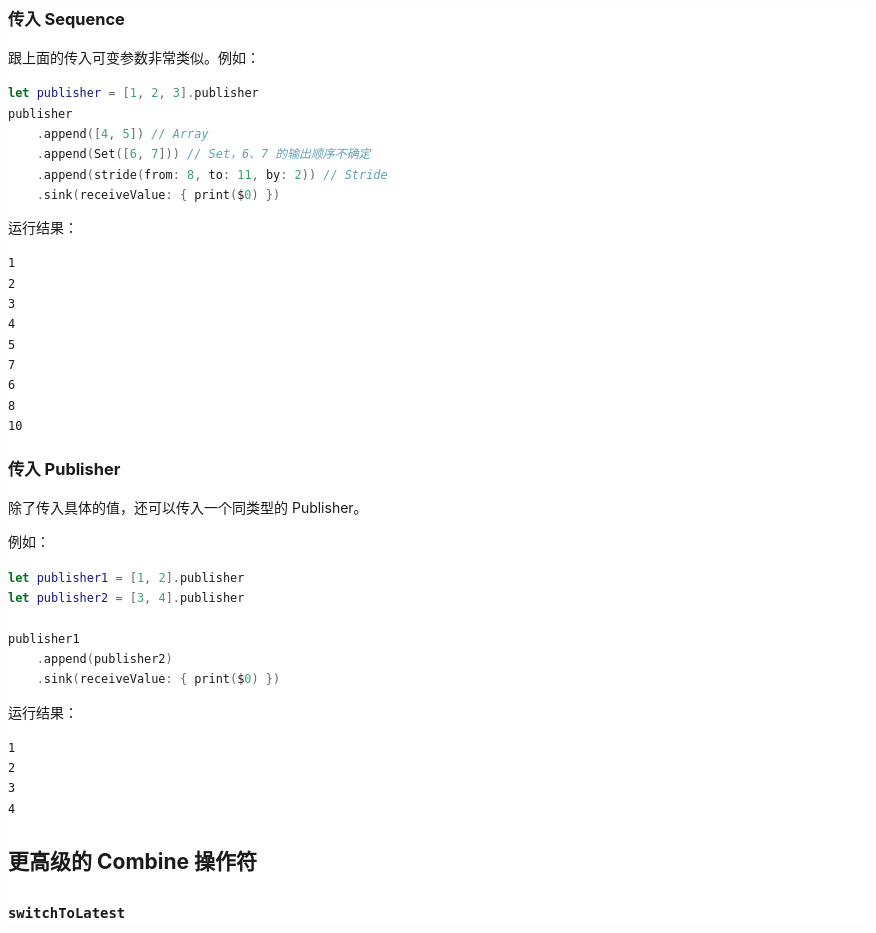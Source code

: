 ### 传入 Sequence

跟上面的传入可变参数非常类似。例如：

```swift
let publisher = [1, 2, 3].publisher
publisher
    .append([4, 5]) // Array
    .append(Set([6, 7])) // Set，6、7 的输出顺序不确定
    .append(stride(from: 8, to: 11, by: 2)) // Stride
    .sink(receiveValue: { print($0) })
```

运行结果：

```
1
2
3
4
5
7
6
8
10
```

### 传入 Publisher

除了传入具体的值，还可以传入一个同类型的 Publisher。

例如：

```swift
let publisher1 = [1, 2].publisher
let publisher2 = [3, 4].publisher

publisher1
    .append(publisher2)
    .sink(receiveValue: { print($0) })
```

运行结果：

```
1
2
3
4
```

## 更高级的 Combine 操作符

### `switchToLatest`
